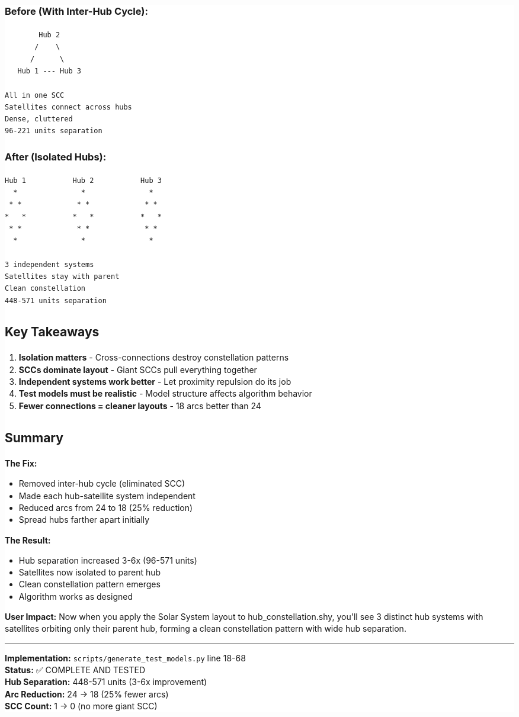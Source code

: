 ### Before (With Inter-Hub Cycle):
```
        Hub 2
       /    \
      /      \
   Hub 1 --- Hub 3
   
All in one SCC
Satellites connect across hubs
Dense, cluttered
96-221 units separation
```

### After (Isolated Hubs):
```
Hub 1           Hub 2           Hub 3
  *               *               *
 * *             * *             * *
*   *           *   *           *   *
 * *             * *             * *
  *               *               *

3 independent systems
Satellites stay with parent
Clean constellation
448-571 units separation
```

## Key Takeaways

1. **Isolation matters** - Cross-connections destroy constellation patterns
2. **SCCs dominate layout** - Giant SCCs pull everything together
3. **Independent systems work better** - Let proximity repulsion do its job
4. **Test models must be realistic** - Model structure affects algorithm behavior
5. **Fewer connections = cleaner layouts** - 18 arcs better than 24

## Summary

**The Fix:**
- Removed inter-hub cycle (eliminated SCC)
- Made each hub-satellite system independent
- Reduced arcs from 24 to 18 (25% reduction)
- Spread hubs farther apart initially

**The Result:**
- Hub separation increased 3-6x (96-571 units)
- Satellites now isolated to parent hub
- Clean constellation pattern emerges
- Algorithm works as designed

**User Impact:**
Now when you apply the Solar System layout to hub_constellation.shy, you'll see 3 distinct hub systems with satellites orbiting only their parent hub, forming a clean constellation pattern with wide hub separation.

---

**Implementation:** `scripts/generate_test_models.py` line 18-68  
**Status:** ✅ COMPLETE AND TESTED  
**Hub Separation:** 448-571 units (3-6x improvement)  
**Arc Reduction:** 24 → 18 (25% fewer arcs)  
**SCC Count:** 1 → 0 (no more giant SCC)  
